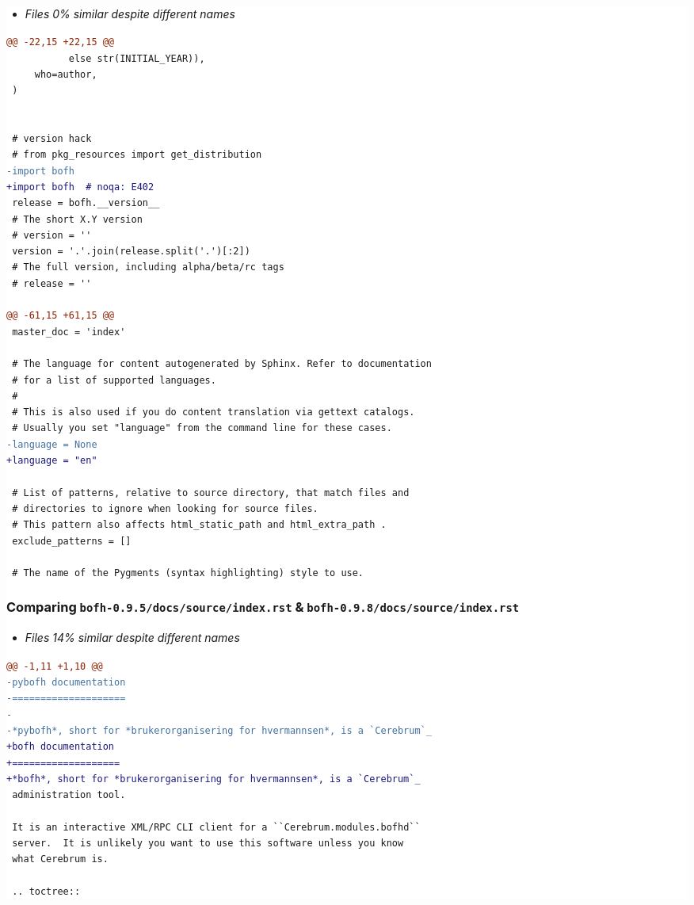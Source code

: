  * *Files 0% similar despite different names*

```diff
@@ -22,15 +22,15 @@
           else str(INITIAL_YEAR)),
     who=author,
 )
 
 
 # version hack
 # from pkg_resources import get_distribution
-import bofh
+import bofh  # noqa: E402
 release = bofh.__version__
 # The short X.Y version
 # version = ''
 version = '.'.join(release.split('.')[:2])
 # The full version, including alpha/beta/rc tags
 # release = ''
 
@@ -61,15 +61,15 @@
 master_doc = 'index'
 
 # The language for content autogenerated by Sphinx. Refer to documentation
 # for a list of supported languages.
 #
 # This is also used if you do content translation via gettext catalogs.
 # Usually you set "language" from the command line for these cases.
-language = None
+language = "en"
 
 # List of patterns, relative to source directory, that match files and
 # directories to ignore when looking for source files.
 # This pattern also affects html_static_path and html_extra_path .
 exclude_patterns = []
 
 # The name of the Pygments (syntax highlighting) style to use.
```

### Comparing `bofh-0.9.5/docs/source/index.rst` & `bofh-0.9.8/docs/source/index.rst`

 * *Files 14% similar despite different names*

```diff
@@ -1,11 +1,10 @@
-pybofh documentation
-====================
-
-*pybofh*, short for *brukerorganisering for hvermannsen*, is a `Cerebrum`_
+bofh documentation
+===================
+*bofh*, short for *brukerorganisering for hvermannsen*, is a `Cerebrum`_
 administration tool.
 
 It is an interactive XML/RPC CLI client for a ``Cerebrum.modules.bofhd``
 server.  It is unlikely you want to use this software unless you know
 what Cerebrum is.
 
 .. toctree::
```


 [virtualenv]: https://virtualenv.pypa.io/